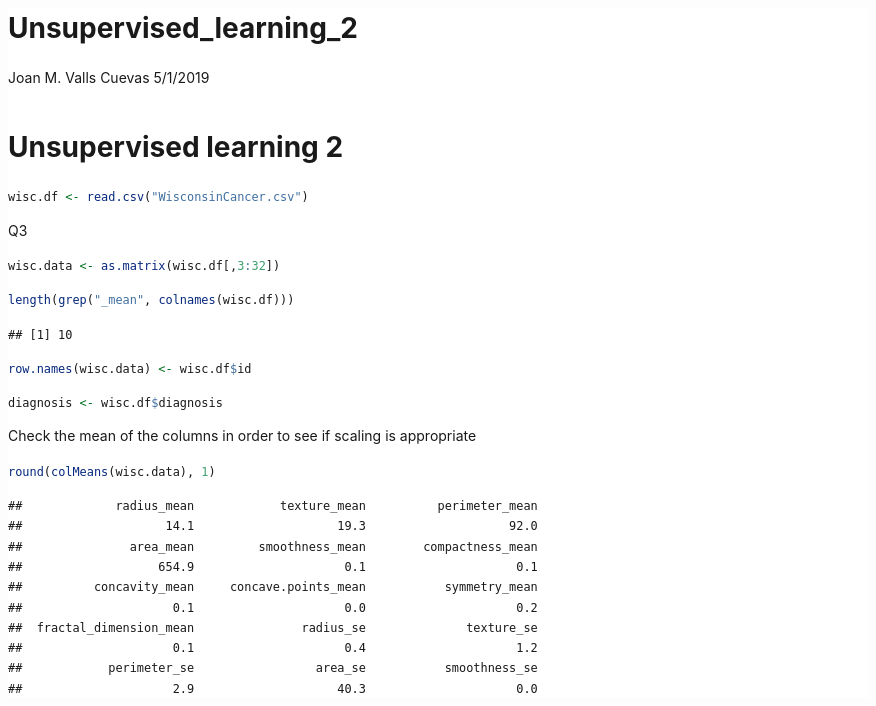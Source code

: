 Unsupervised\_learning\_2
================
Joan M. Valls Cuevas
5/1/2019

Unsupervised learning 2
=======================

``` r
wisc.df <- read.csv("WisconsinCancer.csv")
```

Q3

``` r
wisc.data <- as.matrix(wisc.df[,3:32])
```

``` r
length(grep("_mean", colnames(wisc.df)))
```

    ## [1] 10

``` r
row.names(wisc.data) <- wisc.df$id
```

``` r
diagnosis <- wisc.df$diagnosis
```

Check the mean of the columns in order to see if scaling is appropriate

``` r
round(colMeans(wisc.data), 1)
```

    ##             radius_mean            texture_mean          perimeter_mean 
    ##                    14.1                    19.3                    92.0 
    ##               area_mean         smoothness_mean        compactness_mean 
    ##                   654.9                     0.1                     0.1 
    ##          concavity_mean     concave.points_mean           symmetry_mean 
    ##                     0.1                     0.0                     0.2 
    ##  fractal_dimension_mean               radius_se              texture_se 
    ##                     0.1                     0.4                     1.2 
    ##            perimeter_se                 area_se           smoothness_se 
    ##                     2.9                    40.3                     0.0 